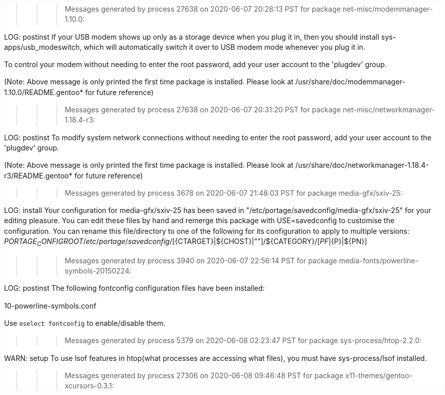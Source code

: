 >>> Messages generated by process 27638 on 2020-06-07 20:28:13 PST for package net-misc/modemmanager-1.10.0:

LOG: postinst
If your USB modem shows up only as a storage device when you plug it
in, then you should install sys-apps/usb_modeswitch, which will
automatically switch it over to USB modem mode whenever you plug it
in.

To control your modem without needing to enter the root password, add
your user account to the 'plugdev' group.

(Note: Above message is only printed the first time package is
installed. Please look at /usr/share/doc/modemmanager-1.10.0/README.gentoo*
for future reference)

>>> Messages generated by process 27638 on 2020-06-07 20:31:20 PST for package net-misc/networkmanager-1.18.4-r3:

LOG: postinst
To modify system network connections without needing to enter the
root password, add your user account to the 'plugdev' group.

(Note: Above message is only printed the first time package is
installed. Please look at /usr/share/doc/networkmanager-1.18.4-r3/README.gentoo*
for future reference)

>>> Messages generated by process 3678 on 2020-06-07 21:48:03 PST for package media-gfx/sxiv-25:

LOG: install
Your configuration for media-gfx/sxiv-25 has been saved in
"/etc/portage/savedconfig/media-gfx/sxiv-25" for your editing pleasure.
You can edit these files by hand and remerge this package with
USE=savedconfig to customise the configuration.
You can rename this file/directory to one of the following for
its configuration to apply to multiple versions:
${PORTAGE_CONFIGROOT}/etc/portage/savedconfig/
[${CTARGET}|${CHOST}|""]/${CATEGORY}/[${PF}|${P}|${PN}]

>>> Messages generated by process 3940 on 2020-06-07 22:56:14 PST for package media-fonts/powerline-symbols-20150224:

LOG: postinst
The following fontconfig configuration files have been installed:

  10-powerline-symbols.conf

Use `eselect fontconfig` to enable/disable them.

>>> Messages generated by process 5379 on 2020-06-08 02:23:47 PST for package sys-process/htop-2.2.0:

WARN: setup
To use lsof features in htop(what processes are accessing
what files), you must have sys-process/lsof installed.

>>> Messages generated by process 27306 on 2020-06-08 09:46:48 PST for package x11-themes/gentoo-xcursors-0.3.1:
